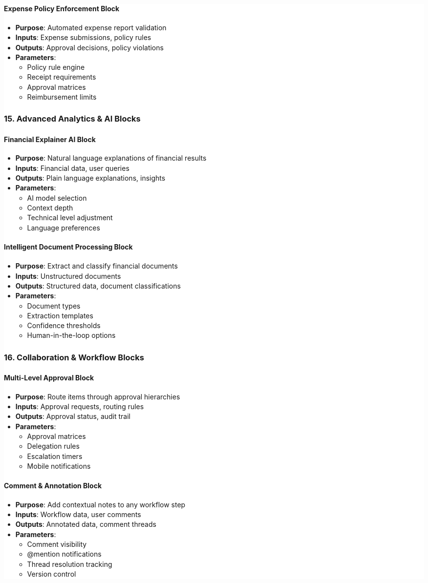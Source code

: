 #### Expense Policy Enforcement Block
- **Purpose**: Automated expense report validation
- **Inputs**: Expense submissions, policy rules
- **Outputs**: Approval decisions, policy violations
- **Parameters**:
  - Policy rule engine
  - Receipt requirements
  - Approval matrices
  - Reimbursement limits

### 15. Advanced Analytics & AI Blocks

#### Financial Explainer AI Block
- **Purpose**: Natural language explanations of financial results
- **Inputs**: Financial data, user queries
- **Outputs**: Plain language explanations, insights
- **Parameters**:
  - AI model selection
  - Context depth
  - Technical level adjustment
  - Language preferences

#### Intelligent Document Processing Block
- **Purpose**: Extract and classify financial documents
- **Inputs**: Unstructured documents
- **Outputs**: Structured data, document classifications
- **Parameters**:
  - Document types
  - Extraction templates
  - Confidence thresholds
  - Human-in-the-loop options

### 16. Collaboration & Workflow Blocks

#### Multi-Level Approval Block
- **Purpose**: Route items through approval hierarchies
- **Inputs**: Approval requests, routing rules
- **Outputs**: Approval status, audit trail
- **Parameters**:
  - Approval matrices
  - Delegation rules
  - Escalation timers
  - Mobile notifications

#### Comment & Annotation Block
- **Purpose**: Add contextual notes to any workflow step
- **Inputs**: Workflow data, user comments
- **Outputs**: Annotated data, comment threads
- **Parameters**:
  - Comment visibility
  - @mention notifications
  - Thread resolution tracking
  - Version control
